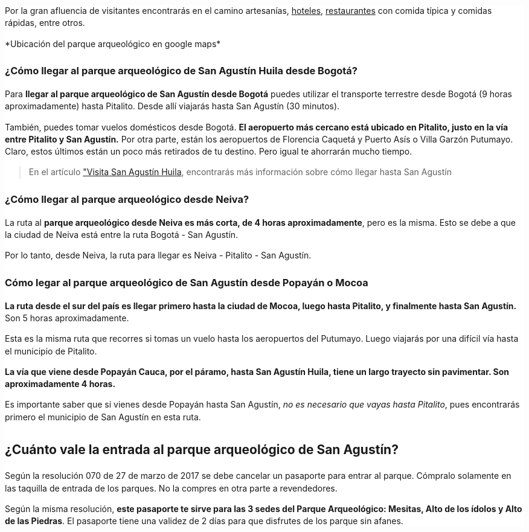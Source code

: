 Por la gran afluencia de visitantes encontrarás en el camino artesanías, [hoteles](https://gurcoff.com/hoteles-san-agustin-huila "Artículo sobre los hoteles de San Agustín Huila"), [restaurantes]({{site.baseurl}}/mejores-restaurantes-san-agustin) con comida típica y comidas rápidas, entre otros.

<iframe src="https://www.google.com/maps/embed?pb=!1m18!1m12!1m3!1d15950.646512512221!2d-76.282667!3d1.8839732!2m3!1f0!2f0!3f0!3m2!1i1024!2i768!4f13.1!3m3!1m2!1s0x0%3A0x86a5f6df7270d34c!2sParque%20Arqueol%C3%B3gico%20de%20San%20Agust%C3%ADn!5e0!3m2!1ses-419!2sco!4v1621033727764!5m2!1ses-419!2sco" width="400" height="300" style="border:0;" allowfullscreen="" loading="lazy"></iframe>
*Ubicación del parque arqueológico en google maps*

### ¿Cómo llegar al parque arqueológico de San Agustín Huila desde Bogotá?

Para **llegar al parque arqueológico de San Agustín desde Bogotá** puedes utilizar el transporte terrestre desde Bogotá (9 horas aproximadamente) hasta Pitalito. Desde allí viajarás hasta San Agustín (30 minutos).

También, puedes tomar vuelos domésticos desde Bogotá. **El aeropuerto más cercano está ubicado en Pitalito, justo en la vía entre Pitalito y San Agustín.** Por otra parte, están los aeropuertos de Florencia Caquetá y Puerto Asís o Villa Garzón Putumayo. Claro, estos últimos están un poco más retirados de tu destino. Pero igual te ahorrarán mucho tiempo.

>En el artículo ["Visita San Agustín Huila](https://gurcoff.com/visita-san-agustin-huila "Artículo sobre San Agustín Huila"), encontrarás más información sobre cómo llegar hasta San Agustín

### ¿Cómo llegar al parque arqueológico desde Neiva?

La ruta al **parque arqueológico desde Neiva es más corta, de 4 horas aproximadamente**, pero es la misma. Esto se debe a que la ciudad de Neiva está entre la ruta Bogotá - San Agustín.

Por lo tanto, desde Neiva, la ruta para llegar es Neiva - Pitalito - San Agustín.

### Cómo legar al parque arqueológico de San Agustín desde Popayán o Mocoa

**La ruta desde el sur del país es llegar primero hasta la ciudad de Mocoa, luego hasta Pitalito, y finalmente hasta San Agustín.** Son 5 horas aproximadamente.

Esta es la misma ruta que recorres si tomas un vuelo hasta los aeropuertos del Putumayo. Luego viajarás por una difícil vía hasta el municipio de Pitalito.

**La vía que viene desde Popayán Cauca, por el páramo, hasta San Agustín Huila, tiene un largo trayecto sin pavimentar. Son aproximadamente 4 horas.**

Es importante saber que si vienes desde Popayán hasta San Agustín, *no es necesario que vayas hasta Pitalito*, pues encontrarás primero el municipio de San Agustín en esta ruta.

## ¿Cuánto vale la entrada al parque arqueológico de San Agustín?

Según la resolución 070 de 27 de marzo de 2017 se debe cancelar un pasaporte para entrar al parque. Cómpralo solamente en las taquilla de entrada de los parques. No la compres en otra parte a revendedores.

Según la misma resolución, **este pasaporte te sirve para las 3 sedes del Parque Arqueológico: Mesitas, Alto de los ídolos y Alto de las Piedras**. El pasaporte tiene una validez de 2 días para que disfrutes de los parque sin afanes.
